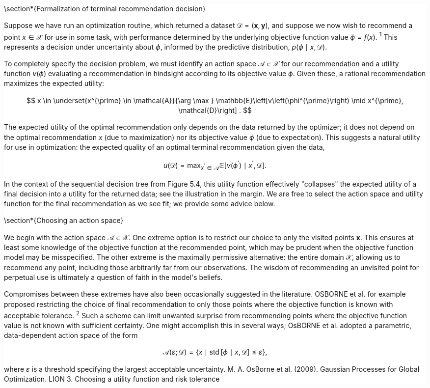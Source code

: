 \section*{Formalization of terminal recommendation decision}

Suppose we have run an optimization routine, which returned a dataset $\mathcal{D}=(\mathbf{x}, \mathbf{y})$, and suppose we now wish to recommend a point $x \in \mathcal{X}$ for use in some task, with performance determined by the underlying objective function value $\phi=f(x)$. ${ }^{1}$ This represents a decision under uncertainty about $\phi$, informed by the predictive distribution, $p(\phi \mid x, \mathcal{D})$.

To completely specify the decision problem, we must identify an action space $\mathcal{A} \subset \mathcal{X}$ for our recommendation and a utility function $v(\phi)$ evaluating a recommendation in hindsight according to its objective value $\phi$. Given these, a rational recommendation maximizes the expected utility:

$$
x \in \underset{x^{\prime} \in \mathcal{A}}{\arg \max } \mathbb{E}\left[v\left(\phi^{\prime}\right) \mid x^{\prime}, \mathcal{D}\right] .
$$

The expected utility of the optimal recommendation only depends on the data returned by the optimizer; it does not depend on the optimal recommendation $x$ (due to maximization) nor its objective value $\phi$ (due to expectation). This suggests a natural utility for use in optimization: the expected quality of an optimal terminal recommendation given the data,

$$
u(\mathcal{D})=\max _{x^{\prime} \in \mathcal{A}} \mathbb{E}\left[v\left(\phi^{\prime}\right) \mid x^{\prime}, \mathcal{D}\right] .
$$

In the context of the sequential decision tree from Figure 5.4, this utility function effectively "collapses" the expected utility of a final decision into a utility for the returned data; see the illustration in the margin. We are free to select the action space and utility function for the final recommendation as we see fit; we provide some advice below.

\section*{Choosing an action space}

We begin with the action space $\mathcal{A} \subset \mathcal{X}$. One extreme option is to restrict our choice to only the visited points $\mathbf{x}$. This ensures at least some knowledge of the objective function at the recommended point, which may be prudent when the objective function model may be misspecified. The other extreme is the maximally permissive alternative: the entire domain $\mathcal{X}$, allowing us to recommend any point, including those arbitrarily far from our observations. The wisdom of recommending an unvisited point for perpetual use is ultimately a question of faith in the model's beliefs.

Compromises between these extremes have also been occasionally suggested in the literature. OSBORNE et al. for example proposed restricting the choice of final recommendation to only those points where the objective function is known with acceptable tolerance. ${ }^{2}$ Such a scheme can limit unwanted surprise from recommending points where the objective function value is not known with sufficient certainty. One might accomplish this in several ways; OsBORNE et al. adopted a parametric, data-dependent action space of the form

$$
\mathcal{A}(\varepsilon ; \mathcal{D})=\{x \mid \operatorname{std}[\phi \mid x, \mathcal{D}] \leq \varepsilon\},
$$

where $\varepsilon$ is a threshold specifying the largest acceptable uncertainty.
M. A. OsBorne et al. (2009). Gaussian Processes for Global Optimization. LION 3. Choosing a utility function and risk tolerance
